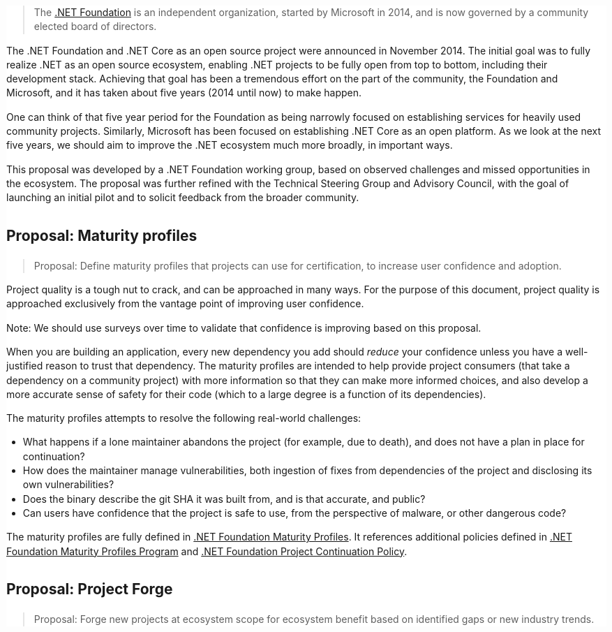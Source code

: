 > The [.NET Foundation](https://dotnetfoundation.org/) is an independent organization, started by Microsoft in 2014, and is now governed by a community elected board of directors.

The .NET Foundation and .NET Core as an open source project were announced in November 2014. The initial goal was to fully realize .NET as an open source ecosystem, enabling .NET projects to be fully open from top to bottom, including their development stack. Achieving that goal has been a tremendous effort on the part of the community, the Foundation and Microsoft, and it has taken about five years (2014 until now) to make happen.

One can think of that five year period for the Foundation as being narrowly focused on establishing services for heavily used community projects. Similarly, Microsoft has been focused on establishing .NET Core as an open platform. As we look at the next five years, we should aim to improve the .NET ecosystem much more broadly, in important ways.

This proposal was developed by a .NET Foundation working group, based on observed challenges and missed opportunities in the ecosystem. The proposal was further refined with the Technical Steering Group and Advisory Council, with the goal of launching an initial pilot and to solicit feedback from the broader community.

## Proposal: Maturity profiles

> Proposal: Define maturity profiles that projects can use for certification, to increase user confidence and adoption.

Project quality is a tough nut to crack, and can be approached in many ways. For the purpose of this document, project quality is approached exclusively from the vantage point of improving user confidence.

Note: We should use surveys over time to validate that confidence is improving based on this proposal.

When you are building an application, every new dependency you add should *reduce* your confidence unless you have a well-justified reason to trust that dependency. The maturity profiles are intended to help provide project consumers (that take a dependency on a community project) with more information so that they can make more informed choices, and also develop a more accurate sense of safety for their code (which to a large degree is a function of its dependencies).

The maturity profiles attempts to resolve the following real-world challenges:

* What happens if a lone maintainer abandons the project (for example, due to death), and does not have a plan in place for continuation?
* How does the maintainer manage vulnerabilities, both ingestion of fixes from dependencies of the project and disclosing its own vulnerabilities?
* Does the binary describe the git SHA it was built from, and is that accurate, and public?
* Can users have confidence that the project is safe to use, from the perspective of malware, or other dangerous code?

The maturity profiles are fully defined in [.NET Foundation Maturity Profiles](maturity-profiles.md). It references additional policies defined in [.NET Foundation Maturity Profiles Program](maturity-profiles-policies.md) and [.NET Foundation Project Continuation Policy](project-continuation-policies.md).

## Proposal: Project Forge

> Proposal: Forge new projects at ecosystem scope for ecosystem benefit based on identified gaps or new industry trends.
